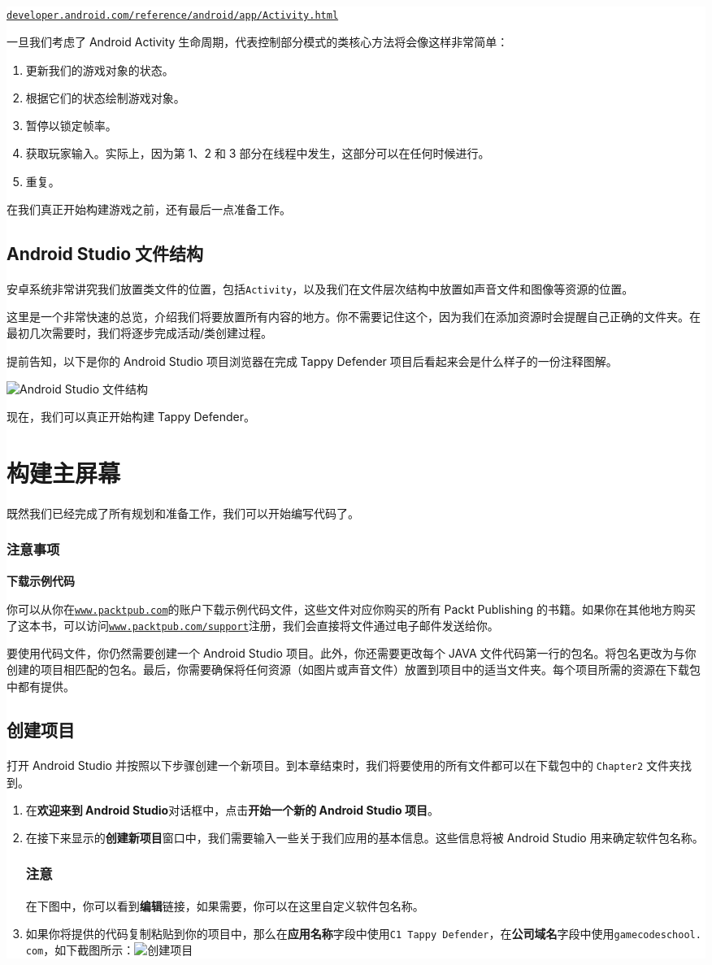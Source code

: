 [`developer.android.com/reference/android/app/Activity.html`](http://developer.android.com/reference/android/app/Activity.html)

一旦我们考虑了 Android Activity 生命周期，代表控制部分模式的类核心方法将会像这样非常简单：

1.  更新我们的游戏对象的状态。

1.  根据它们的状态绘制游戏对象。

1.  暂停以锁定帧率。

1.  获取玩家输入。实际上，因为第 1、2 和 3 部分在线程中发生，这部分可以在任何时候进行。

1.  重复。

在我们真正开始构建游戏之前，还有最后一点准备工作。

## Android Studio 文件结构

安卓系统非常讲究我们放置类文件的位置，包括`Activity`，以及我们在文件层次结构中放置如声音文件和图像等资源的位置。

这里是一个非常快速的总览，介绍我们将要放置所有内容的地方。你不需要记住这个，因为我们在添加资源时会提醒自己正确的文件夹。在最初几次需要时，我们将逐步完成活动/类创建过程。

提前告知，以下是你的 Android Studio 项目浏览器在完成 Tappy Defender 项目后看起来会是什么样子的一份注释图解。

![Android Studio 文件结构](https://github.com/OpenDocCN/freelearn-android-zh/raw/master/docs/andr-gm-prog-ex/img/B04322_02_02.jpg)

现在，我们可以真正开始构建 Tappy Defender。

# 构建主屏幕

既然我们已经完成了所有规划和准备工作，我们可以开始编写代码了。

### 注意事项

**下载示例代码**

你可以从你在[`www.packtpub.com`](http://www.packtpub.com)的账户下载示例代码文件，这些文件对应你购买的所有 Packt Publishing 的书籍。如果你在其他地方购买了这本书，可以访问[`www.packtpub.com/support`](http://www.packtpub.com/support)注册，我们会直接将文件通过电子邮件发送给你。

要使用代码文件，你仍然需要创建一个 Android Studio 项目。此外，你还需要更改每个 JAVA 文件代码第一行的包名。将包名更改为与你创建的项目相匹配的包名。最后，你需要确保将任何资源（如图片或声音文件）放置到项目中的适当文件夹。每个项目所需的资源在下载包中都有提供。

## 创建项目

打开 Android Studio 并按照以下步骤创建一个新项目。到本章结束时，我们将要使用的所有文件都可以在下载包中的 `Chapter2` 文件夹找到。

1.  在**欢迎来到 Android Studio**对话框中，点击**开始一个新的 Android Studio 项目**。

1.  在接下来显示的**创建新项目**窗口中，我们需要输入一些关于我们应用的基本信息。这些信息将被 Android Studio 用来确定软件包名称。

    ### 注意

    在下图中，你可以看到**编辑**链接，如果需要，你可以在这里自定义软件包名称。

1.  如果你将提供的代码复制粘贴到你的项目中，那么在**应用名称**字段中使用`C1 Tappy Defender`，在**公司域名**字段中使用`gamecodeschool.com`，如下截图所示：![创建项目](https://github.com/OpenDocCN/freelearn-android-zh/raw/master/docs/andr-gm-prog-ex/img/B04322_02_03.jpg)
